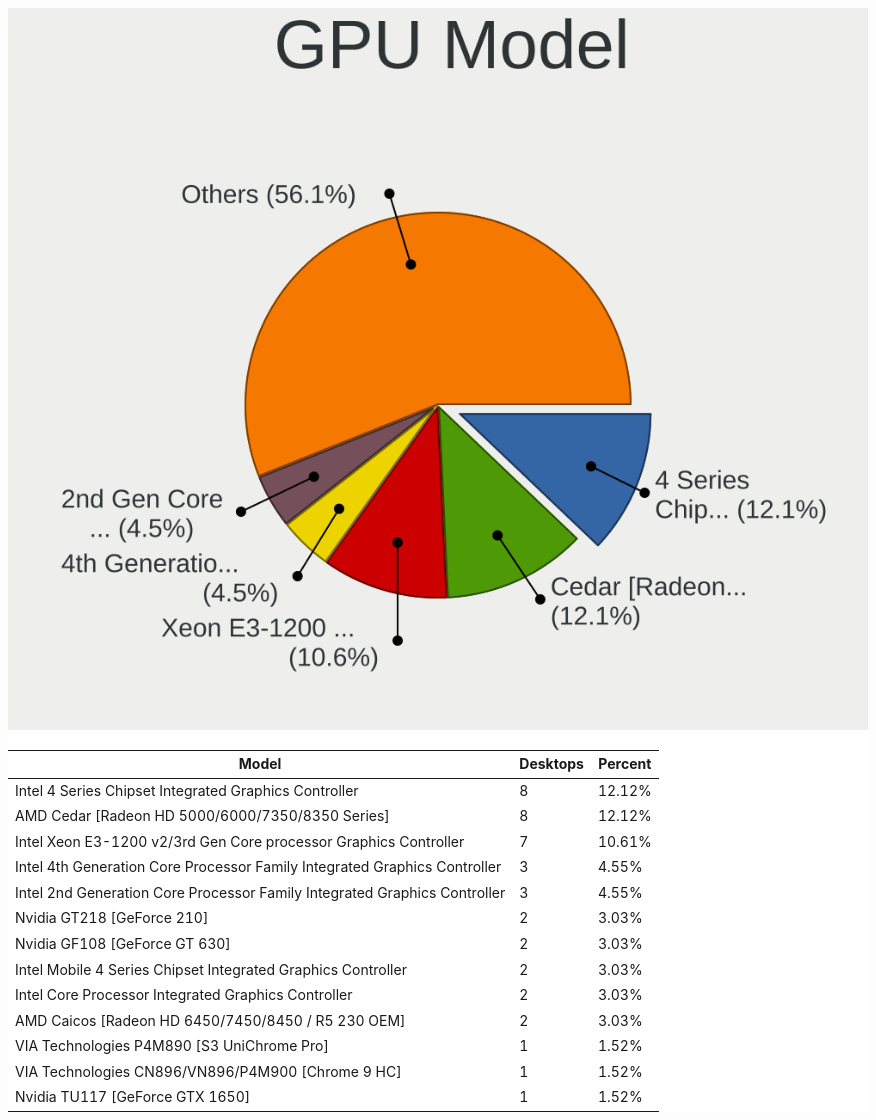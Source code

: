![GPU Model](./images/pie_chart/gpu_model.svg)


| Model                                                                       | Desktops | Percent |
|-----------------------------------------------------------------------------|----------|---------|
| Intel 4 Series Chipset Integrated Graphics Controller                       | 8        | 12.12%  |
| AMD Cedar [Radeon HD 5000/6000/7350/8350 Series]                            | 8        | 12.12%  |
| Intel Xeon E3-1200 v2/3rd Gen Core processor Graphics Controller            | 7        | 10.61%  |
| Intel 4th Generation Core Processor Family Integrated Graphics Controller   | 3        | 4.55%   |
| Intel 2nd Generation Core Processor Family Integrated Graphics Controller   | 3        | 4.55%   |
| Nvidia GT218 [GeForce 210]                                                  | 2        | 3.03%   |
| Nvidia GF108 [GeForce GT 630]                                               | 2        | 3.03%   |
| Intel Mobile 4 Series Chipset Integrated Graphics Controller                | 2        | 3.03%   |
| Intel Core Processor Integrated Graphics Controller                         | 2        | 3.03%   |
| AMD Caicos [Radeon HD 6450/7450/8450 / R5 230 OEM]                          | 2        | 3.03%   |
| VIA Technologies P4M890 [S3 UniChrome Pro]                                  | 1        | 1.52%   |
| VIA Technologies CN896/VN896/P4M900 [Chrome 9 HC]                           | 1        | 1.52%   |
| Nvidia TU117 [GeForce GTX 1650]                                             | 1        | 1.52%   |